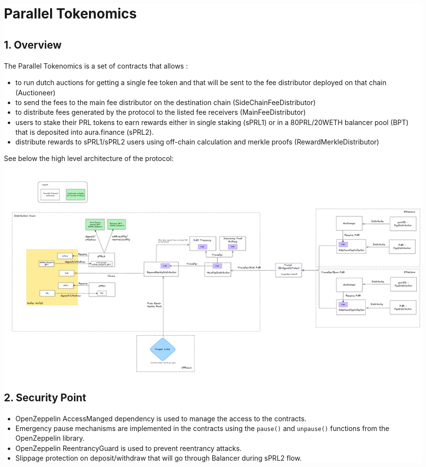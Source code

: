 # Parallel Tokenomics

## 1. Overview

The Parallel Tokenomics is a set of contracts that allows :

- to run dutch auctions for getting a single fee token and that will be sent to the fee distributor deployed on that
  chain (Auctioneer)
- to send the fees to the main fee distributor on the destination chain (SideChainFeeDistributor)
- to distribute fees generated by the protocol to the listed fee receivers (MainFeeDistributor)
- users to stake their PRL tokens to earn rewards either in single staking (sPRL1) or in a 80PRL/20WETH balancer pool
  (BPT) that is deposited into aura.finance (sPRL2).
- distribute rewards to sPRL1/sPRL2 users using off-chain calculation and merkle proofs (RewardMerkleDistributor)

See below the high level architecture of the protocol:

![High Level Architecture](./assets/high-level-architecture.png)

## 2. Security Point

- OpenZeppelin AccessManged dependency is used to manage the access to the contracts.
- Emergency pause mechanisms are implemented in the contracts using the `pause()` and `unpause()` functions from the
  OpenZeppelin library.
- OpenZeppelin ReentrancyGuard is used to prevent reentrancy attacks.
- Slippage protection on deposit/withdraw that will go through Balancer during sPRL2 flow.
